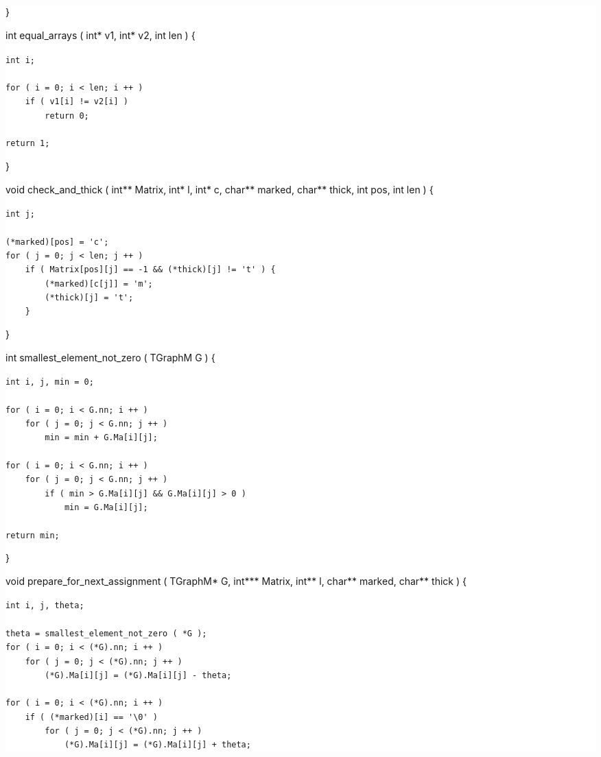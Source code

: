 }

int equal_arrays ( int* v1, int* v2, int len ) {

	int i;

	for ( i = 0; i < len; i ++ )
		if ( v1[i] != v2[i] )
			return 0;

	return 1;

}

void check_and_thick ( int** Matrix, int* l, int* c, char** marked, char** thick, int pos, int len ) {

	int j;

	(*marked)[pos] = 'c';
	for ( j = 0; j < len; j ++ )
		if ( Matrix[pos][j] == -1 && (*thick)[j] != 't' ) {
			(*marked)[c[j]] = 'm';
			(*thick)[j] = 't';
		}

}

int smallest_element_not_zero ( TGraphM G ) {

	int i, j, min = 0;

	for ( i = 0; i < G.nn; i ++ )
		for ( j = 0; j < G.nn; j ++ )
			min = min + G.Ma[i][j];

	for ( i = 0; i < G.nn; i ++ )
		for ( j = 0; j < G.nn; j ++ )
			if ( min > G.Ma[i][j] && G.Ma[i][j] > 0 )
				min = G.Ma[i][j];

	return min;

}

void prepare_for_next_assignment ( TGraphM* G, int*** Matrix, int** l, char** marked, char** thick ) {

	int i, j, theta;

	theta = smallest_element_not_zero ( *G );
	for ( i = 0; i < (*G).nn; i ++ )
		for ( j = 0; j < (*G).nn; j ++ )
			(*G).Ma[i][j] = (*G).Ma[i][j] - theta;

	for ( i = 0; i < (*G).nn; i ++ )
		if ( (*marked)[i] == '\0' )
			for ( j = 0; j < (*G).nn; j ++ )
				(*G).Ma[i][j] = (*G).Ma[i][j] + theta;
